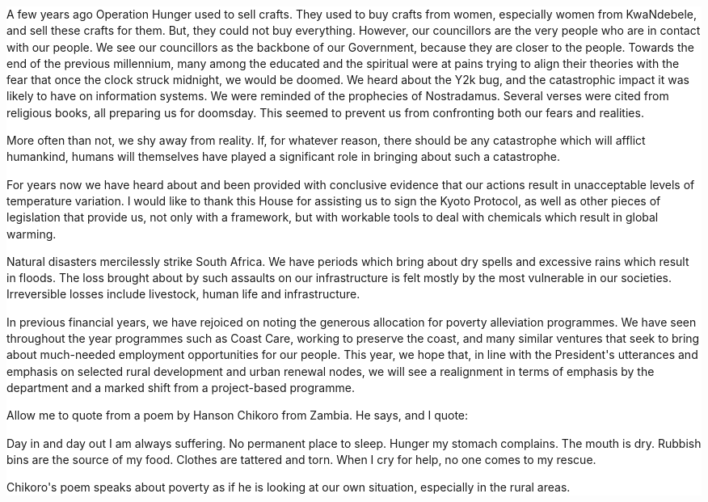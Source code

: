 A few years ago Operation Hunger used to sell crafts. They used to buy
crafts from women, especially women from KwaNdebele, and sell these crafts
for them. But, they could not buy everything. However, our councillors are
the very people who are in contact with our people. We see our councillors
as the backbone of our Government, because they are closer to the people.
Towards the end of the previous millennium, many among the educated and the
spiritual were at pains trying to align their theories with the fear that
once the clock struck midnight, we would be doomed. We heard about the Y2k
bug, and the catastrophic impact it was likely to have on information
systems. We were reminded of the prophecies of Nostradamus. Several verses
were cited from religious books, all preparing us for doomsday. This seemed
to prevent us from confronting both our fears and realities.

More often than not, we shy away from reality. If, for whatever reason,
there should be any catastrophe which will afflict humankind, humans will
themselves have played a significant role in bringing about such a
catastrophe.

For years now we have heard about and been provided with conclusive
evidence that our actions result in unacceptable levels of temperature
variation. I would like to thank this House for assisting us to sign the
Kyoto Protocol, as well as other pieces of legislation that provide us, not
only with a framework, but with workable tools to deal with chemicals which
result in global warming.

Natural disasters mercilessly strike South Africa. We have periods which
bring about dry spells and excessive rains which result in floods. The loss
brought about by such assaults on our infrastructure is felt mostly by the
most vulnerable in our societies. Irreversible losses include livestock,
human life and infrastructure.

In previous financial years, we have rejoiced on noting the generous
allocation for poverty alleviation programmes. We have seen throughout the
year programmes such as Coast Care, working to preserve the coast, and many
similar ventures that seek to bring about much-needed employment
opportunities for our people. This year, we hope that, in line with the
President's utterances and emphasis on selected rural development and urban
renewal nodes, we will see a realignment in terms of emphasis by the
department and a marked shift from a project-based programme.

Allow me to quote from a poem by Hanson Chikoro from Zambia. He says, and I
quote:


  Day in and day out I am always suffering.
  No permanent place to sleep.
  Hunger my stomach complains.
  The mouth is dry.
  Rubbish bins are the source of my food.
  Clothes are tattered and torn.
  When I cry for help, no one comes to my rescue.

Chikoro's poem speaks about poverty as if he is looking at our own
situation, especially in the rural areas.
